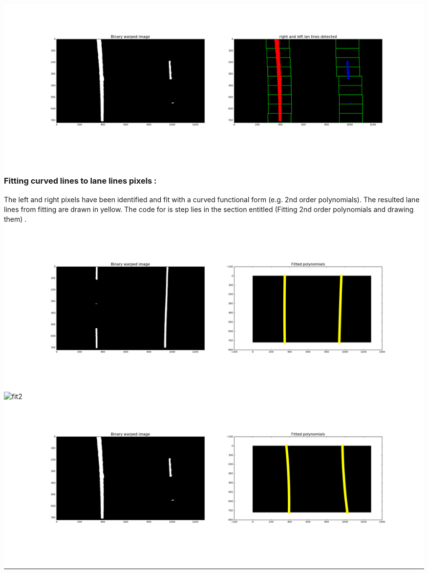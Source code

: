 ![windows3](output_images/sliding_windows/3.png)

### Fitting curved lines to lane lines pixels :
The left and right pixels have been identified and fit with a curved functional form (e.g. 2nd order polynomials).
The resulted lane lines from fitting are drawn in yellow. 
The code for is step lies in the section entitled (Fitting 2nd order polynomials and drawing them) .  

![fit1](output_images/fitted_lines/1.png)
![fit2](output_images/fitted_liness/2.png)
![fit3](output_images/fitted_lines/3.png)

---